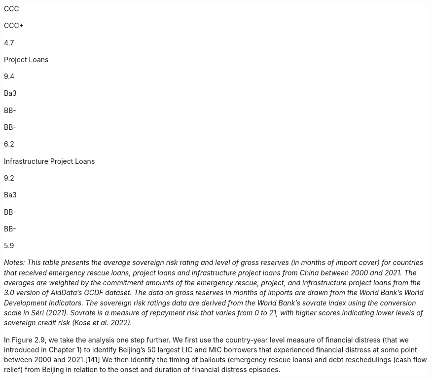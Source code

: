 CCC

CCC\+

4\.7

Project Loans

9\.4

Ba3

BB\-

BB\-

6\.2

Infrastructure Project Loans

9\.2

Ba3

BB\-

BB\-

5\.9

*Notes: This table presents the average sovereign risk rating and level of gross reserves \(in months of import cover\) for countries that received emergency rescue loans, project loans and infrastructure project loans from China between 2000 and 2021\. The averages are weighted by the commitment amounts of the emergency rescue, project, and infrastructure project loans from the 3\.0 version of AidData’s GCDF dataset\. The data on gross reserves in months of imports are drawn from the World Bank’s World Development Indicators\. The sovereign risk ratings data are derived from the World Bank’s sovrate index using the conversion scale in Séri \(2021\)\. Sovrate is a measure of repayment risk that varies from 0 to 21, with higher scores indicating lower levels of sovereign credit risk \(Kose et al\. 2022\)\.*

In Figure 2\.9, we take the analysis one step further\. We ﬁrst use the country\-year level measure of ﬁnancial distress \(that we introduced in Chapter 1\) to identify Beijing’s 50 largest LIC and MIC borrowers that experienced ﬁnancial distress at some point between 2000 and 2021\.\[141\] We then identify the timing of bailouts \(emergency rescue loans\) and debt reschedulings \(cash ﬂow relief\) from Beijing in relation to the onset and duration of ﬁnancial distress episodes\.
